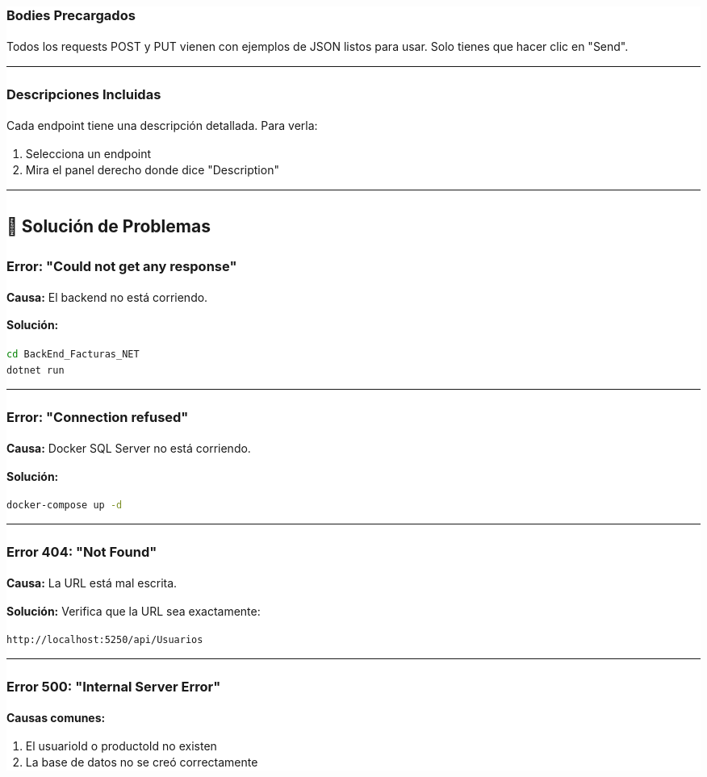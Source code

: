 
### **Bodies Precargados**
Todos los requests POST y PUT vienen con ejemplos de JSON listos para usar. Solo tienes que hacer clic en "Send".

---

### **Descripciones Incluidas**
Cada endpoint tiene una descripción detallada. Para verla:
1. Selecciona un endpoint
2. Mira el panel derecho donde dice "Description"

---

## 🔧 Solución de Problemas

### **Error: "Could not get any response"**

**Causa:** El backend no está corriendo.

**Solución:**
```bash
cd BackEnd_Facturas_NET
dotnet run
```

---

### **Error: "Connection refused"**

**Causa:** Docker SQL Server no está corriendo.

**Solución:**
```bash
docker-compose up -d
```

---

### **Error 404: "Not Found"**

**Causa:** La URL está mal escrita.

**Solución:**
Verifica que la URL sea exactamente:
```
http://localhost:5250/api/Usuarios
```

---

### **Error 500: "Internal Server Error"**

**Causas comunes:**
1. El usuarioId o productoId no existen
2. La base de datos no se creó correctamente
